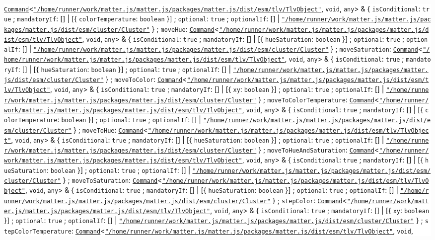 [`Command`](../interfaces/exports_cluster.Command.md)\<[`"/home/runner/work/matter.js/matter.js/packages/matter.js/dist/esm/tlv/TlvObject"`](exports_session._internal_.__home_runner_work_matter_js_matter_js_packages_matter_js_dist_esm_tlv_TlvObject_.md), `void`, `any`\> & \{ `isConditional`: ``true`` ; `mandatoryIf`: [] \| [\{ `colorTemperature`: `boolean`  }] ; `optional`: ``true`` ; `optionalIf`: [] \| [`"/home/runner/work/matter.js/matter.js/packages/matter.js/dist/esm/cluster/Cluster"`](exports_cluster._internal_.__home_runner_work_matter_js_matter_js_packages_matter_js_dist_esm_cluster_Cluster_.md)  } ; `moveHue`: [`Command`](../interfaces/exports_cluster.Command.md)\<[`"/home/runner/work/matter.js/matter.js/packages/matter.js/dist/esm/tlv/TlvObject"`](exports_session._internal_.__home_runner_work_matter_js_matter_js_packages_matter_js_dist_esm_tlv_TlvObject_.md), `void`, `any`\> & \{ `isConditional`: ``true`` ; `mandatoryIf`: [] \| [\{ `hueSaturation`: `boolean`  }] ; `optional`: ``true`` ; `optionalIf`: [] \| [`"/home/runner/work/matter.js/matter.js/packages/matter.js/dist/esm/cluster/Cluster"`](exports_cluster._internal_.__home_runner_work_matter_js_matter_js_packages_matter_js_dist_esm_cluster_Cluster_.md)  } ; `moveSaturation`: [`Command`](../interfaces/exports_cluster.Command.md)\<[`"/home/runner/work/matter.js/matter.js/packages/matter.js/dist/esm/tlv/TlvObject"`](exports_session._internal_.__home_runner_work_matter_js_matter_js_packages_matter_js_dist_esm_tlv_TlvObject_.md), `void`, `any`\> & \{ `isConditional`: ``true`` ; `mandatoryIf`: [] \| [\{ `hueSaturation`: `boolean`  }] ; `optional`: ``true`` ; `optionalIf`: [] \| [`"/home/runner/work/matter.js/matter.js/packages/matter.js/dist/esm/cluster/Cluster"`](exports_cluster._internal_.__home_runner_work_matter_js_matter_js_packages_matter_js_dist_esm_cluster_Cluster_.md)  } ; `moveToColor`: [`Command`](../interfaces/exports_cluster.Command.md)\<[`"/home/runner/work/matter.js/matter.js/packages/matter.js/dist/esm/tlv/TlvObject"`](exports_session._internal_.__home_runner_work_matter_js_matter_js_packages_matter_js_dist_esm_tlv_TlvObject_.md), `void`, `any`\> & \{ `isConditional`: ``true`` ; `mandatoryIf`: [] \| [\{ `xy`: `boolean`  }] ; `optional`: ``true`` ; `optionalIf`: [] \| [`"/home/runner/work/matter.js/matter.js/packages/matter.js/dist/esm/cluster/Cluster"`](exports_cluster._internal_.__home_runner_work_matter_js_matter_js_packages_matter_js_dist_esm_cluster_Cluster_.md)  } ; `moveToColorTemperature`: [`Command`](../interfaces/exports_cluster.Command.md)\<[`"/home/runner/work/matter.js/matter.js/packages/matter.js/dist/esm/tlv/TlvObject"`](exports_session._internal_.__home_runner_work_matter_js_matter_js_packages_matter_js_dist_esm_tlv_TlvObject_.md), `void`, `any`\> & \{ `isConditional`: ``true`` ; `mandatoryIf`: [] \| [\{ `colorTemperature`: `boolean`  }] ; `optional`: ``true`` ; `optionalIf`: [] \| [`"/home/runner/work/matter.js/matter.js/packages/matter.js/dist/esm/cluster/Cluster"`](exports_cluster._internal_.__home_runner_work_matter_js_matter_js_packages_matter_js_dist_esm_cluster_Cluster_.md)  } ; `moveToHue`: [`Command`](../interfaces/exports_cluster.Command.md)\<[`"/home/runner/work/matter.js/matter.js/packages/matter.js/dist/esm/tlv/TlvObject"`](exports_session._internal_.__home_runner_work_matter_js_matter_js_packages_matter_js_dist_esm_tlv_TlvObject_.md), `void`, `any`\> & \{ `isConditional`: ``true`` ; `mandatoryIf`: [] \| [\{ `hueSaturation`: `boolean`  }] ; `optional`: ``true`` ; `optionalIf`: [] \| [`"/home/runner/work/matter.js/matter.js/packages/matter.js/dist/esm/cluster/Cluster"`](exports_cluster._internal_.__home_runner_work_matter_js_matter_js_packages_matter_js_dist_esm_cluster_Cluster_.md)  } ; `moveToHueAndSaturation`: [`Command`](../interfaces/exports_cluster.Command.md)\<[`"/home/runner/work/matter.js/matter.js/packages/matter.js/dist/esm/tlv/TlvObject"`](exports_session._internal_.__home_runner_work_matter_js_matter_js_packages_matter_js_dist_esm_tlv_TlvObject_.md), `void`, `any`\> & \{ `isConditional`: ``true`` ; `mandatoryIf`: [] \| [\{ `hueSaturation`: `boolean`  }] ; `optional`: ``true`` ; `optionalIf`: [] \| [`"/home/runner/work/matter.js/matter.js/packages/matter.js/dist/esm/cluster/Cluster"`](exports_cluster._internal_.__home_runner_work_matter_js_matter_js_packages_matter_js_dist_esm_cluster_Cluster_.md)  } ; `moveToSaturation`: [`Command`](../interfaces/exports_cluster.Command.md)\<[`"/home/runner/work/matter.js/matter.js/packages/matter.js/dist/esm/tlv/TlvObject"`](exports_session._internal_.__home_runner_work_matter_js_matter_js_packages_matter_js_dist_esm_tlv_TlvObject_.md), `void`, `any`\> & \{ `isConditional`: ``true`` ; `mandatoryIf`: [] \| [\{ `hueSaturation`: `boolean`  }] ; `optional`: ``true`` ; `optionalIf`: [] \| [`"/home/runner/work/matter.js/matter.js/packages/matter.js/dist/esm/cluster/Cluster"`](exports_cluster._internal_.__home_runner_work_matter_js_matter_js_packages_matter_js_dist_esm_cluster_Cluster_.md)  } ; `stepColor`: [`Command`](../interfaces/exports_cluster.Command.md)\<[`"/home/runner/work/matter.js/matter.js/packages/matter.js/dist/esm/tlv/TlvObject"`](exports_session._internal_.__home_runner_work_matter_js_matter_js_packages_matter_js_dist_esm_tlv_TlvObject_.md), `void`, `any`\> & \{ `isConditional`: ``true`` ; `mandatoryIf`: [] \| [\{ `xy`: `boolean`  }] ; `optional`: ``true`` ; `optionalIf`: [] \| [`"/home/runner/work/matter.js/matter.js/packages/matter.js/dist/esm/cluster/Cluster"`](exports_cluster._internal_.__home_runner_work_matter_js_matter_js_packages_matter_js_dist_esm_cluster_Cluster_.md)  } ; `stepColorTemperature`: [`Command`](../interfaces/exports_cluster.Command.md)\<[`"/home/runner/work/matter.js/matter.js/packages/matter.js/dist/esm/tlv/TlvObject"`](exports_session._internal_.__home_runner_work_matter_js_matter_js_packages_matter_js_dist_esm_tlv_TlvObject_.md), `void`,